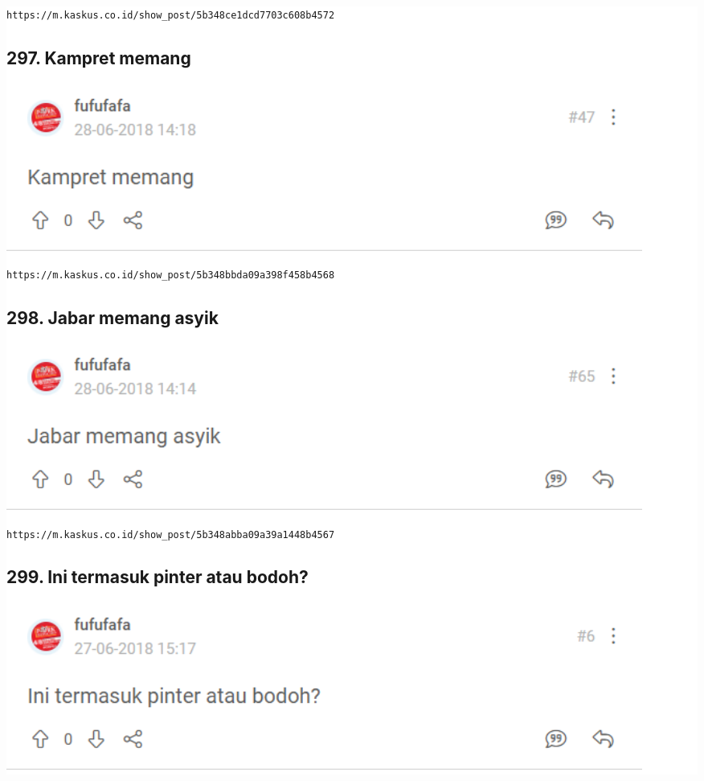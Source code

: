 ```
https://m.kaskus.co.id/show_post/5b348ce1dcd7703c608b4572
```

## 297. Kampret memang
![297](img/297.png)

```
https://m.kaskus.co.id/show_post/5b348bbda09a398f458b4568
```

## 298. Jabar memang asyik
![298](img/298.png)

```
https://m.kaskus.co.id/show_post/5b348abba09a39a1448b4567
```

## 299. Ini termasuk pinter atau bodoh?
![299](img/299.png)
